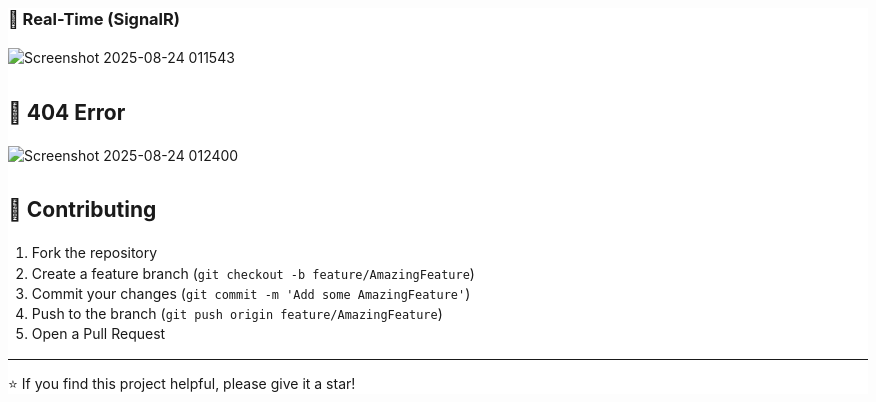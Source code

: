 ### 📡 Real-Time (SignalR)
<img width="1919" height="1079" alt="Screenshot 2025-08-24 011543" src="https://github.com/user-attachments/assets/76ef9c5b-3ec8-478b-945c-8bbae60beafd" />

## 🚫 404 Error
<img width="1919" height="1079" alt="Screenshot 2025-08-24 012400" src="https://github.com/user-attachments/assets/b6a92995-a950-4bd1-9509-17681b145a73" />

## 🤝 Contributing

1. Fork the repository
2. Create a feature branch (`git checkout -b feature/AmazingFeature`)
3. Commit your changes (`git commit -m 'Add some AmazingFeature'`)
4. Push to the branch (`git push origin feature/AmazingFeature`)
5. Open a Pull Request

---

⭐ If you find this project helpful, please give it a star!
